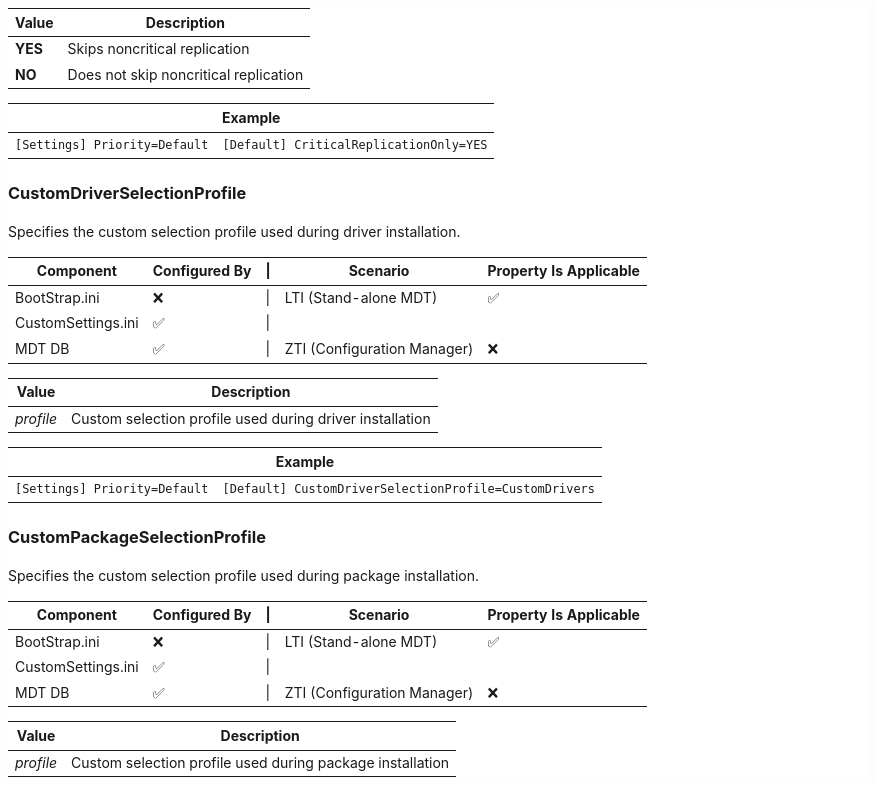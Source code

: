 |**Value**|**Description**|
|-|-|
|**YES**|Skips noncritical replication|
|**NO**|Does not skip noncritical replication|

|**Example**|
|-|
|`[Settings] Priority=Default  [Default] CriticalReplicationOnly=YES`|

### CustomDriverSelectionProfile

Specifies the custom selection profile used during driver installation.

| Component | Configured By | \| | Scenario | Property Is Applicable |
| - | - | - | - | - |
| BootStrap.ini | ❌ | \| | LTI (Stand-alone MDT) | ✅ |
| CustomSettings.ini | ✅ | \| |  |  |
| MDT DB | ✅ | \| | ZTI (Configuration Manager) | ❌ |

|**Value**|**Description**|
|-|-|
|*profile*|Custom selection profile used during driver installation|

|**Example**|
|-|
|`[Settings] Priority=Default  [Default] CustomDriverSelectionProfile=CustomDrivers`|

### CustomPackageSelectionProfile

Specifies the custom selection profile used during package installation.

| Component | Configured By | \| | Scenario | Property Is Applicable |
| - | - | - | - | - |
| BootStrap.ini | ❌ | \| | LTI (Stand-alone MDT) | ✅ |
| CustomSettings.ini | ✅ | \| |  |  |
| MDT DB | ✅ | \| | ZTI (Configuration Manager) | ❌ |

|**Value**|**Description**|
|-|-|
|*profile*|Custom selection profile used during package installation|
